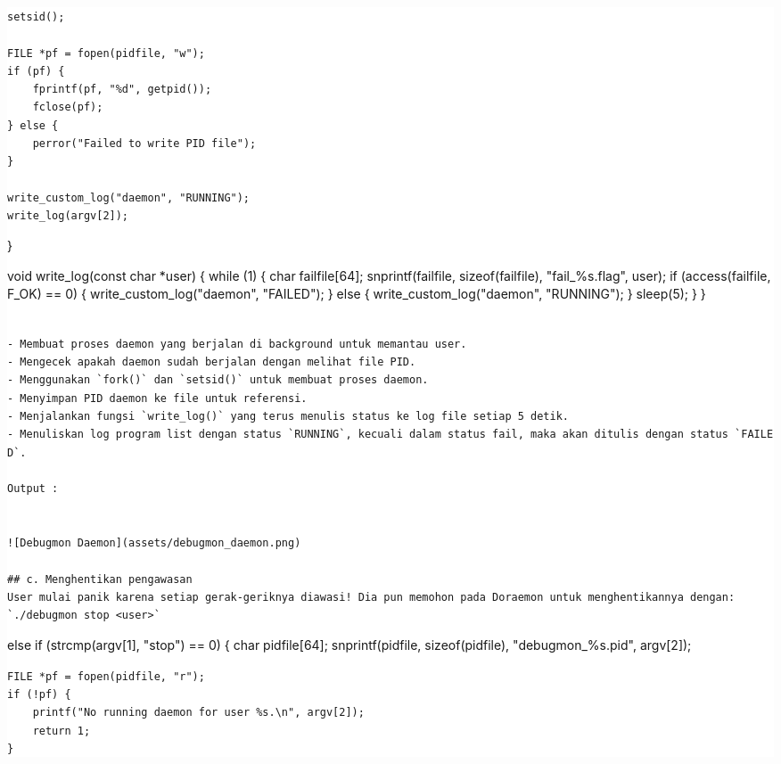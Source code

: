     setsid();

    FILE *pf = fopen(pidfile, "w");
    if (pf) {
        fprintf(pf, "%d", getpid());
        fclose(pf);
    } else {
        perror("Failed to write PID file");
    }

    write_custom_log("daemon", "RUNNING");
    write_log(argv[2]);
}

void write_log(const char *user) {
    while (1) {
        char failfile[64];
        snprintf(failfile, sizeof(failfile), "fail_%s.flag", user);
        if (access(failfile, F_OK) == 0) {
            write_custom_log("daemon", "FAILED");
        } else {
            write_custom_log("daemon", "RUNNING");
        }
        sleep(5);
    }
}
```

- Membuat proses daemon yang berjalan di background untuk memantau user.
- Mengecek apakah daemon sudah berjalan dengan melihat file PID.
- Menggunakan `fork()` dan `setsid()` untuk membuat proses daemon.
- Menyimpan PID daemon ke file untuk referensi.
- Menjalankan fungsi `write_log()` yang terus menulis status ke log file setiap 5 detik.
- Menuliskan log program list dengan status `RUNNING`, kecuali dalam status fail, maka akan ditulis dengan status `FAILED`.

Output :


![Debugmon Daemon](assets/debugmon_daemon.png)

## c. Menghentikan pengawasan
User mulai panik karena setiap gerak-geriknya diawasi! Dia pun memohon pada Doraemon untuk menghentikannya dengan:
`./debugmon stop <user>`

```
else if (strcmp(argv[1], "stop") == 0) {
    char pidfile[64];
    snprintf(pidfile, sizeof(pidfile), "debugmon_%s.pid", argv[2]);

    FILE *pf = fopen(pidfile, "r");
    if (!pf) {
        printf("No running daemon for user %s.\n", argv[2]);
        return 1;
    }

